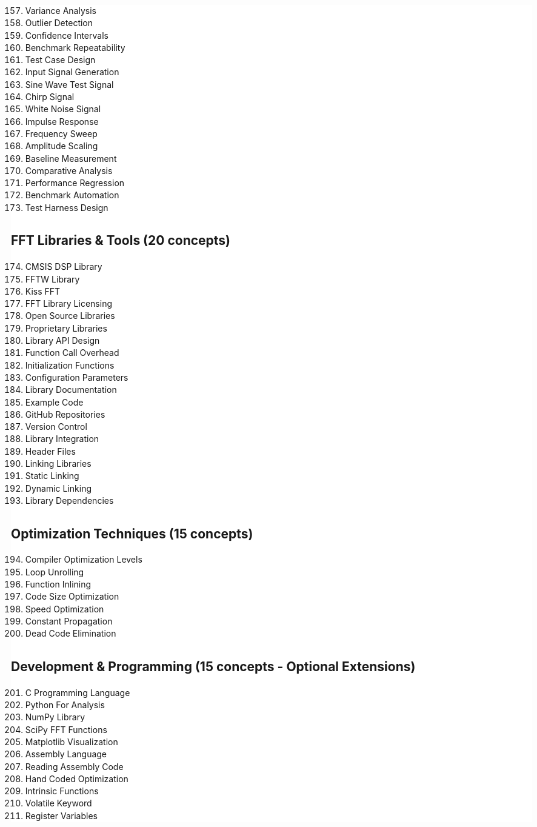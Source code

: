 157. Variance Analysis
158. Outlier Detection
159. Confidence Intervals
160. Benchmark Repeatability
161. Test Case Design
162. Input Signal Generation
163. Sine Wave Test Signal
164. Chirp Signal
165. White Noise Signal
166. Impulse Response
167. Frequency Sweep
168. Amplitude Scaling
169. Baseline Measurement
170. Comparative Analysis
171. Performance Regression
172. Benchmark Automation
173. Test Harness Design

## FFT Libraries & Tools (20 concepts)
174. CMSIS DSP Library
175. FFTW Library
176. Kiss FFT
177. FFT Library Licensing
178. Open Source Libraries
179. Proprietary Libraries
180. Library API Design
181. Function Call Overhead
182. Initialization Functions
183. Configuration Parameters
184. Library Documentation
185. Example Code
186. GitHub Repositories
187. Version Control
188. Library Integration
189. Header Files
190. Linking Libraries
191. Static Linking
192. Dynamic Linking
193. Library Dependencies

## Optimization Techniques (15 concepts)
194. Compiler Optimization Levels
195. Loop Unrolling
196. Function Inlining
197. Code Size Optimization
198. Speed Optimization
199. Constant Propagation
200. Dead Code Elimination

## Development & Programming (15 concepts - Optional Extensions)
201. C Programming Language
202. Python For Analysis
203. NumPy Library
204. SciPy FFT Functions
205. Matplotlib Visualization
206. Assembly Language
207. Reading Assembly Code
208. Hand Coded Optimization
209. Intrinsic Functions
210. Volatile Keyword
211. Register Variables